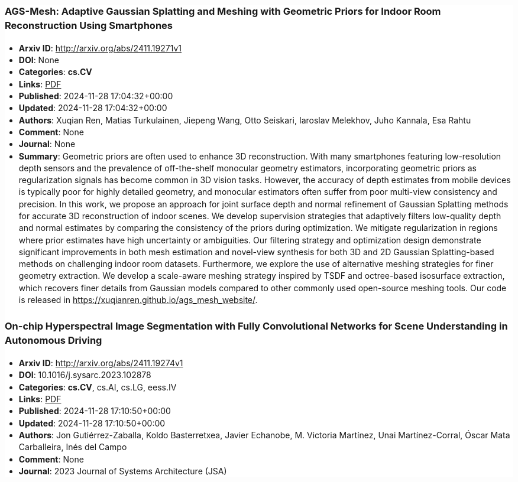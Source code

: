 

### AGS-Mesh: Adaptive Gaussian Splatting and Meshing with Geometric Priors for Indoor Room Reconstruction Using Smartphones
- **Arxiv ID**: http://arxiv.org/abs/2411.19271v1
- **DOI**: None
- **Categories**: **cs.CV**
- **Links**: [PDF](http://arxiv.org/pdf/2411.19271v1)
- **Published**: 2024-11-28 17:04:32+00:00
- **Updated**: 2024-11-28 17:04:32+00:00
- **Authors**: Xuqian Ren, Matias Turkulainen, Jiepeng Wang, Otto Seiskari, Iaroslav Melekhov, Juho Kannala, Esa Rahtu
- **Comment**: None
- **Journal**: None
- **Summary**: Geometric priors are often used to enhance 3D reconstruction. With many smartphones featuring low-resolution depth sensors and the prevalence of off-the-shelf monocular geometry estimators, incorporating geometric priors as regularization signals has become common in 3D vision tasks. However, the accuracy of depth estimates from mobile devices is typically poor for highly detailed geometry, and monocular estimators often suffer from poor multi-view consistency and precision. In this work, we propose an approach for joint surface depth and normal refinement of Gaussian Splatting methods for accurate 3D reconstruction of indoor scenes. We develop supervision strategies that adaptively filters low-quality depth and normal estimates by comparing the consistency of the priors during optimization. We mitigate regularization in regions where prior estimates have high uncertainty or ambiguities. Our filtering strategy and optimization design demonstrate significant improvements in both mesh estimation and novel-view synthesis for both 3D and 2D Gaussian Splatting-based methods on challenging indoor room datasets. Furthermore, we explore the use of alternative meshing strategies for finer geometry extraction. We develop a scale-aware meshing strategy inspired by TSDF and octree-based isosurface extraction, which recovers finer details from Gaussian models compared to other commonly used open-source meshing tools. Our code is released in https://xuqianren.github.io/ags_mesh_website/.



### On-chip Hyperspectral Image Segmentation with Fully Convolutional Networks for Scene Understanding in Autonomous Driving
- **Arxiv ID**: http://arxiv.org/abs/2411.19274v1
- **DOI**: 10.1016/j.sysarc.2023.102878
- **Categories**: **cs.CV**, cs.AI, cs.LG, eess.IV
- **Links**: [PDF](http://arxiv.org/pdf/2411.19274v1)
- **Published**: 2024-11-28 17:10:50+00:00
- **Updated**: 2024-11-28 17:10:50+00:00
- **Authors**: Jon Gutiérrez-Zaballa, Koldo Basterretxea, Javier Echanobe, M. Victoria Martínez, Unai Martínez-Corral, Óscar Mata Carballeira, Inés del Campo
- **Comment**: None
- **Journal**: 2023 Journal of Systems Architecture (JSA)